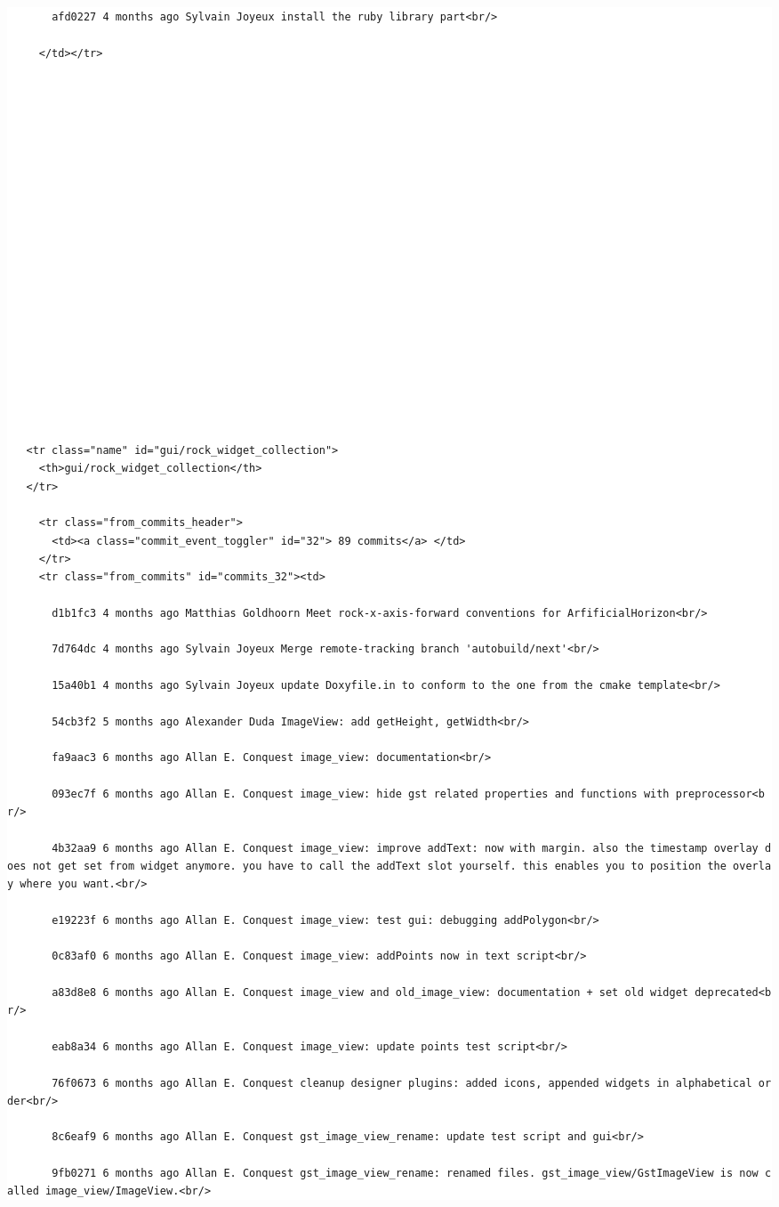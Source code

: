            afd0227 4 months ago Sylvain Joyeux install the ruby library part<br/>
         
         </td></tr>
       
       



















       <tr class="name" id="gui/rock_widget_collection">
         <th>gui/rock_widget_collection</th>
       </tr>
       
         <tr class="from_commits_header">
           <td><a class="commit_event_toggler" id="32"> 89 commits</a> </td>
         </tr>
         <tr class="from_commits" id="commits_32"><td>
         
           d1b1fc3 4 months ago Matthias Goldhoorn Meet rock-x-axis-forward conventions for ArfificialHorizon<br/>
         
           7d764dc 4 months ago Sylvain Joyeux Merge remote-tracking branch 'autobuild/next'<br/>
         
           15a40b1 4 months ago Sylvain Joyeux update Doxyfile.in to conform to the one from the cmake template<br/>
         
           54cb3f2 5 months ago Alexander Duda ImageView: add getHeight, getWidth<br/>
         
           fa9aac3 6 months ago Allan E. Conquest image_view: documentation<br/>
         
           093ec7f 6 months ago Allan E. Conquest image_view: hide gst related properties and functions with preprocessor<br/>
         
           4b32aa9 6 months ago Allan E. Conquest image_view: improve addText: now with margin. also the timestamp overlay does not get set from widget anymore. you have to call the addText slot yourself. this enables you to position the overlay where you want.<br/>
         
           e19223f 6 months ago Allan E. Conquest image_view: test gui: debugging addPolygon<br/>
         
           0c83af0 6 months ago Allan E. Conquest image_view: addPoints now in text script<br/>
         
           a83d8e8 6 months ago Allan E. Conquest image_view and old_image_view: documentation + set old widget deprecated<br/>
         
           eab8a34 6 months ago Allan E. Conquest image_view: update points test script<br/>
         
           76f0673 6 months ago Allan E. Conquest cleanup designer plugins: added icons, appended widgets in alphabetical order<br/>
         
           8c6eaf9 6 months ago Allan E. Conquest gst_image_view_rename: update test script and gui<br/>
         
           9fb0271 6 months ago Allan E. Conquest gst_image_view_rename: renamed files. gst_image_view/GstImageView is now called image_view/ImageView.<br/>
         